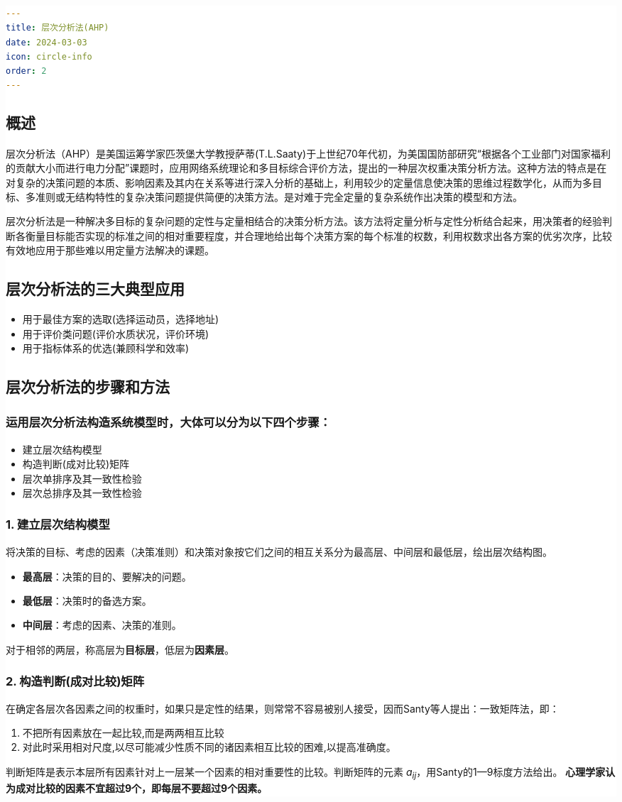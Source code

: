 ```yaml
---
title: 层次分析法(AHP)
date: 2024-03-03
icon: circle-info
order: 2
---
```


## 概述

层次分析法（AHP）是美国运筹学家匹茨堡大学教授萨蒂(T.L.Saaty)于上世纪70年代初，为美国国防部研究“根据各个工业部门对国家福利的贡献大小而进行电力分配”课题时，应用网络系统理论和多目标综合评价方法，提出的一种层次权重决策分析方法。这种方法的特点是在对复杂的决策问题的本质、影响因素及其内在关系等进行深入分析的基础上，利用较少的定量信息使决策的思维过程数学化，从而为多目标、多准则或无结构特性的复杂决策问题提供简便的决策方法。是对难于完全定量的复杂系统作出决策的模型和方法。

层次分析法是一种解决多目标的复杂问题的定性与定量相结合的决策分析方法。该方法将定量分析与定性分析结合起来，用决策者的经验判断各衡量目标能否实现的标准之间的相对重要程度，并合理地给出每个决策方案的每个标准的权数，利用权数求出各方案的优劣次序，比较有效地应用于那些难以用定量方法解决的课题。

## 层次分析法的三大典型应用

- 用于最佳方案的选取(选择运动员，选择地址)
- 用于评价类问题(评价水质状况，评价环境)
- 用于指标体系的优选(兼顾科学和效率)

## 层次分析法的步骤和方法

### 运用层次分析法构造系统模型时，大体可以分为以下四个步骤：

- 建立层次结构模型
- 构造判断(成对比较)矩阵
- 层次单排序及其一致性检验
- 层次总排序及其一致性检验

### 1. 建立层次结构模型

将决策的目标、考虑的因素（决策准则）和决策对象按它们之间的相互关系分为最高层、中间层和最低层，绘出层次结构图。

- **最高层**：决策的目的、要解决的问题。

- **最低层**：决策时的备选方案。
- **中间层**：考虑的因素、决策的准则。

对于相邻的两层，称高层为**目标层**，低层为**因素层**。	

### 2. 构造判断(成对比较)矩阵

在确定各层次各因素之间的权重时，如果只是定性的结果，则常常不容易被别人接受，因而Santy等人提出：一致矩阵法，即：

1. 不把所有因素放在一起比较,而是两两相互比较
2. 对此时采用相对尺度,以尽可能减少性质不同的诸因素相互比较的困难,以提高准确度。

判断矩阵是表示本层所有因素针对上一层某一个因素的相对重要性的比较。判断矩阵的元素 $a_{ij}$，用Santy的1—9标度方法给出。
**心理学家认为成对比较的因素不宜超过9个，即每层不要超过9个因素。**
